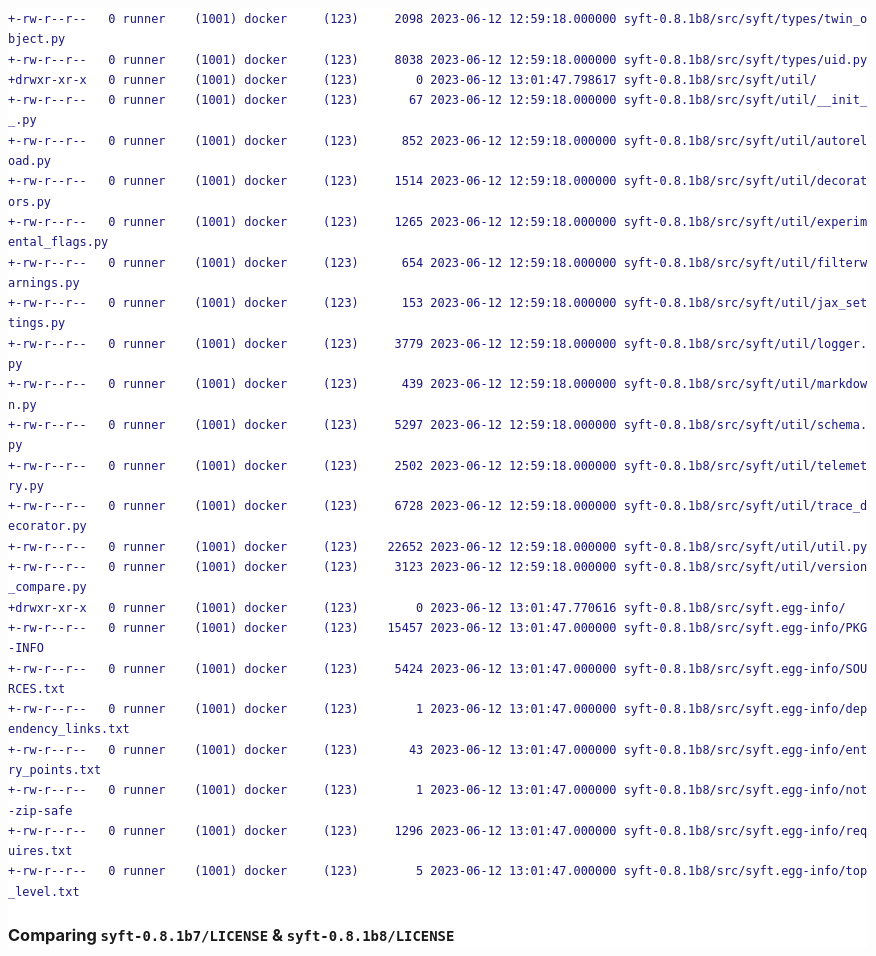 ```diff
+-rw-r--r--   0 runner    (1001) docker     (123)     2098 2023-06-12 12:59:18.000000 syft-0.8.1b8/src/syft/types/twin_object.py
+-rw-r--r--   0 runner    (1001) docker     (123)     8038 2023-06-12 12:59:18.000000 syft-0.8.1b8/src/syft/types/uid.py
+drwxr-xr-x   0 runner    (1001) docker     (123)        0 2023-06-12 13:01:47.798617 syft-0.8.1b8/src/syft/util/
+-rw-r--r--   0 runner    (1001) docker     (123)       67 2023-06-12 12:59:18.000000 syft-0.8.1b8/src/syft/util/__init__.py
+-rw-r--r--   0 runner    (1001) docker     (123)      852 2023-06-12 12:59:18.000000 syft-0.8.1b8/src/syft/util/autoreload.py
+-rw-r--r--   0 runner    (1001) docker     (123)     1514 2023-06-12 12:59:18.000000 syft-0.8.1b8/src/syft/util/decorators.py
+-rw-r--r--   0 runner    (1001) docker     (123)     1265 2023-06-12 12:59:18.000000 syft-0.8.1b8/src/syft/util/experimental_flags.py
+-rw-r--r--   0 runner    (1001) docker     (123)      654 2023-06-12 12:59:18.000000 syft-0.8.1b8/src/syft/util/filterwarnings.py
+-rw-r--r--   0 runner    (1001) docker     (123)      153 2023-06-12 12:59:18.000000 syft-0.8.1b8/src/syft/util/jax_settings.py
+-rw-r--r--   0 runner    (1001) docker     (123)     3779 2023-06-12 12:59:18.000000 syft-0.8.1b8/src/syft/util/logger.py
+-rw-r--r--   0 runner    (1001) docker     (123)      439 2023-06-12 12:59:18.000000 syft-0.8.1b8/src/syft/util/markdown.py
+-rw-r--r--   0 runner    (1001) docker     (123)     5297 2023-06-12 12:59:18.000000 syft-0.8.1b8/src/syft/util/schema.py
+-rw-r--r--   0 runner    (1001) docker     (123)     2502 2023-06-12 12:59:18.000000 syft-0.8.1b8/src/syft/util/telemetry.py
+-rw-r--r--   0 runner    (1001) docker     (123)     6728 2023-06-12 12:59:18.000000 syft-0.8.1b8/src/syft/util/trace_decorator.py
+-rw-r--r--   0 runner    (1001) docker     (123)    22652 2023-06-12 12:59:18.000000 syft-0.8.1b8/src/syft/util/util.py
+-rw-r--r--   0 runner    (1001) docker     (123)     3123 2023-06-12 12:59:18.000000 syft-0.8.1b8/src/syft/util/version_compare.py
+drwxr-xr-x   0 runner    (1001) docker     (123)        0 2023-06-12 13:01:47.770616 syft-0.8.1b8/src/syft.egg-info/
+-rw-r--r--   0 runner    (1001) docker     (123)    15457 2023-06-12 13:01:47.000000 syft-0.8.1b8/src/syft.egg-info/PKG-INFO
+-rw-r--r--   0 runner    (1001) docker     (123)     5424 2023-06-12 13:01:47.000000 syft-0.8.1b8/src/syft.egg-info/SOURCES.txt
+-rw-r--r--   0 runner    (1001) docker     (123)        1 2023-06-12 13:01:47.000000 syft-0.8.1b8/src/syft.egg-info/dependency_links.txt
+-rw-r--r--   0 runner    (1001) docker     (123)       43 2023-06-12 13:01:47.000000 syft-0.8.1b8/src/syft.egg-info/entry_points.txt
+-rw-r--r--   0 runner    (1001) docker     (123)        1 2023-06-12 13:01:47.000000 syft-0.8.1b8/src/syft.egg-info/not-zip-safe
+-rw-r--r--   0 runner    (1001) docker     (123)     1296 2023-06-12 13:01:47.000000 syft-0.8.1b8/src/syft.egg-info/requires.txt
+-rw-r--r--   0 runner    (1001) docker     (123)        5 2023-06-12 13:01:47.000000 syft-0.8.1b8/src/syft.egg-info/top_level.txt
```

### Comparing `syft-0.8.1b7/LICENSE` & `syft-0.8.1b8/LICENSE`
